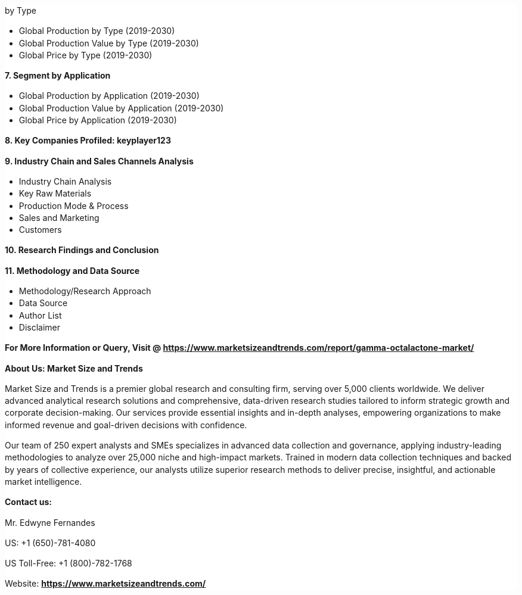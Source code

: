 by Type</strong></p><ul><li>Global Production by Type (2019-2030)</li><li>Global Production Value by Type (2019-2030)</li><li>Global Price by Type (2019-2030)</li></ul><p><strong>7. Segment by Application</strong></p><ul><li>Global Production by Application (2019-2030)</li><li>Global Production Value by Application (2019-2030)</li><li>Global Price by Application (2019-2030)</li></ul><p><strong>8. Key Companies Profiled: keyplayer123</strong></p><p><strong>9. Industry Chain and Sales Channels Analysis</strong></p><ul><li>Industry Chain Analysis</li><li>Key Raw Materials</li><li>Production Mode &amp; Process</li><li>Sales and Marketing</li><li>Customers</li></ul><p><strong>10. Research Findings and Conclusion</strong></p><p><strong>11. Methodology and Data Source</strong></p><ul><li>Methodology/Research Approach</li><li>Data Source</li><li>Author List</li><li>Disclaimer</li></ul></p><p><strong>For More Information or Query, Visit @ <a href="https://www.marketsizeandtrends.com/report/gamma-octalactone-market/">https://www.marketsizeandtrends.com/report/gamma-octalactone-market/</a></strong></p><p><strong>About Us: Market Size and Trends</strong></p><p>Market Size and Trends is a premier global research and consulting firm, serving over 5,000 clients worldwide. We deliver advanced analytical research solutions and comprehensive, data-driven research studies tailored to inform strategic growth and corporate decision-making. Our services provide essential insights and in-depth analyses, empowering organizations to make informed revenue and goal-driven decisions with confidence.</p><p>Our team of 250 expert analysts and SMEs specializes in advanced data collection and governance, applying industry-leading methodologies to analyze over 25,000 niche and high-impact markets. Trained in modern data collection techniques and backed by years of collective experience, our analysts utilize superior research methods to deliver precise, insightful, and actionable market intelligence.</p><p><strong>Contact us:</strong></p><p>Mr. Edwyne Fernandes</p><p>US: +1 (650)-781-4080</p><p>US Toll-Free: +1 (800)-782-1768</p><p>Website: <strong><a href="https://www.marketsizeandtrends.com/">https://www.marketsizeandtrends.com/</a></strong></p>
